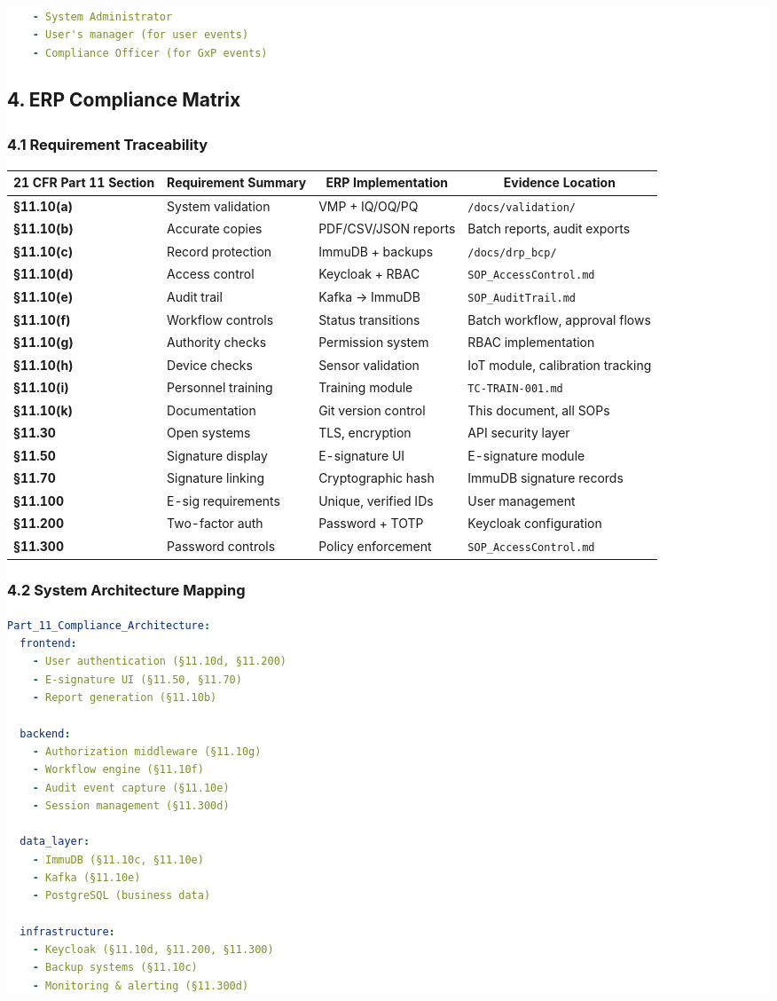 ```yaml
    - System Administrator
    - User's manager (for user events)
    - Compliance Officer (for GxP events)
```

## 4. ERP Compliance Matrix

### 4.1 Requirement Traceability

| 21 CFR Part 11 Section | Requirement Summary | ERP Implementation | Evidence Location |
|------------------------|--------------------|--------------------|-------------------|
| **§11.10(a)** | System validation | VMP + IQ/OQ/PQ | `/docs/validation/` |
| **§11.10(b)** | Accurate copies | PDF/CSV/JSON reports | Batch reports, audit exports |
| **§11.10(c)** | Record protection | ImmuDB + backups | `/docs/drp_bcp/` |
| **§11.10(d)** | Access control | Keycloak + RBAC | `SOP_AccessControl.md` |
| **§11.10(e)** | Audit trail | Kafka → ImmuDB | `SOP_AuditTrail.md` |
| **§11.10(f)** | Workflow controls | Status transitions | Batch workflow, approval flows |
| **§11.10(g)** | Authority checks | Permission system | RBAC implementation |
| **§11.10(h)** | Device checks | Sensor validation | IoT module, calibration tracking |
| **§11.10(i)** | Personnel training | Training module | `TC-TRAIN-001.md` |
| **§11.10(k)** | Documentation | Git version control | This document, all SOPs |
| **§11.30** | Open systems | TLS, encryption | API security layer |
| **§11.50** | Signature display | E-signature UI | E-signature module |
| **§11.70** | Signature linking | Cryptographic hash | ImmuDB signature records |
| **§11.100** | E-sig requirements | Unique, verified IDs | User management |
| **§11.200** | Two-factor auth | Password + TOTP | Keycloak configuration |
| **§11.300** | Password controls | Policy enforcement | `SOP_AccessControl.md` |

### 4.2 System Architecture Mapping

```yaml
Part_11_Compliance_Architecture:
  frontend:
    - User authentication (§11.10d, §11.200)
    - E-signature UI (§11.50, §11.70)
    - Report generation (§11.10b)
    
  backend:
    - Authorization middleware (§11.10g)
    - Workflow engine (§11.10f)
    - Audit event capture (§11.10e)
    - Session management (§11.300d)
    
  data_layer:
    - ImmuDB (§11.10c, §11.10e)
    - Kafka (§11.10e)
    - PostgreSQL (business data)
    
  infrastructure:
    - Keycloak (§11.10d, §11.200, §11.300)
    - Backup systems (§11.10c)
    - Monitoring & alerting (§11.300d)
```